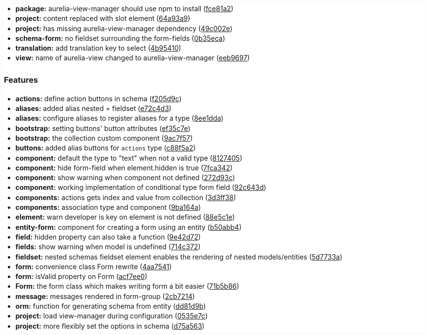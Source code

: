 * **package:** aurelia-view-manager should use npm to install ([fce81a2](https://github.com/SpoonX/aurelia-form/commit/fce81a2))
* **project:** content replaced with slot element ([64a93a9](https://github.com/SpoonX/aurelia-form/commit/64a93a9))
* **project:** has missing aurelia-view-manager dependency ([49c002e](https://github.com/SpoonX/aurelia-form/commit/49c002e))
* **schema-form:** no fieldset surrounding the form-fields ([0b35eca](https://github.com/SpoonX/aurelia-form/commit/0b35eca))
* **translation:** add translation key to select ([4b95410](https://github.com/SpoonX/aurelia-form/commit/4b95410))
* **view:** name of aurelia-view changed to aurelia-view-manager ([eeb9697](https://github.com/SpoonX/aurelia-form/commit/eeb9697))


### Features

* **actions:** define action buttons in schema ([f205d9c](https://github.com/SpoonX/aurelia-form/commit/f205d9c))
* **aliases:** added alias nested = fieldset ([e72c4d3](https://github.com/SpoonX/aurelia-form/commit/e72c4d3))
* **aliases:** configure aliases to register aliases for a type ([8ee1dda](https://github.com/SpoonX/aurelia-form/commit/8ee1dda))
* **bootstrap:** setting buttons' button attributes ([ef35c7e](https://github.com/SpoonX/aurelia-form/commit/ef35c7e))
* **bootstrap:** the collection custom component ([9ac7f57](https://github.com/SpoonX/aurelia-form/commit/9ac7f57))
* **buttons:** added alias buttons for `actions` type ([c88f5a2](https://github.com/SpoonX/aurelia-form/commit/c88f5a2))
* **component:** default the type to "text" when not a valid type ([8127405](https://github.com/SpoonX/aurelia-form/commit/8127405))
* **component:** hide form-field when element.hidden is true ([7fca342](https://github.com/SpoonX/aurelia-form/commit/7fca342))
* **component:** show warning when component not defined ([272d93c](https://github.com/SpoonX/aurelia-form/commit/272d93c))
* **component:** working implementation of conditional type form field ([92c643d](https://github.com/SpoonX/aurelia-form/commit/92c643d))
* **components:** actions gets index and value from collection ([3d3ff38](https://github.com/SpoonX/aurelia-form/commit/3d3ff38))
* **components:** association type and component ([9ba164a](https://github.com/SpoonX/aurelia-form/commit/9ba164a))
* **element:** warn developer is key on element is not defined ([88e5c1e](https://github.com/SpoonX/aurelia-form/commit/88e5c1e))
* **entity-form:** component for creating a form using an entity ([b50abb4](https://github.com/SpoonX/aurelia-form/commit/b50abb4))
* **field:** hidden property can also take a function ([9e42d72](https://github.com/SpoonX/aurelia-form/commit/9e42d72))
* **fields:** show warning when model is undefined ([714c372](https://github.com/SpoonX/aurelia-form/commit/714c372))
* **fieldset:** nested schemas fieldset element enables the rendering of nested models/entities ([5d7733a](https://github.com/SpoonX/aurelia-form/commit/5d7733a))
* **form:** convenience class Form rewrite ([4aa7541](https://github.com/SpoonX/aurelia-form/commit/4aa7541))
* **form:** isValid property on Form ([acf7ee0](https://github.com/SpoonX/aurelia-form/commit/acf7ee0))
* **Form:** the form class which makes writing form a bit easier ([71b5b86](https://github.com/SpoonX/aurelia-form/commit/71b5b86))
* **message:** messages rendered in form-group ([2cb7214](https://github.com/SpoonX/aurelia-form/commit/2cb7214))
* **orm:** function for generating schema from entity ([dd81d9b](https://github.com/SpoonX/aurelia-form/commit/dd81d9b))
* **project:** load view-manager during configuration ([0535e7c](https://github.com/SpoonX/aurelia-form/commit/0535e7c))
* **project:** more flexibly set the options in schema ([d75a563](https://github.com/SpoonX/aurelia-form/commit/d75a563))